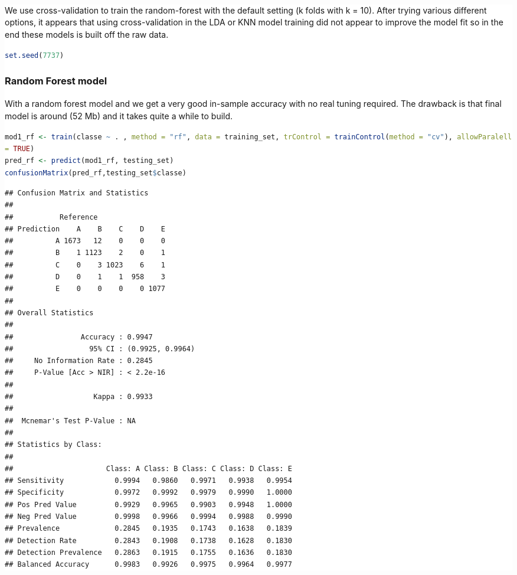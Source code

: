 We use cross-validation to train the random-forest with the default setting (k folds with k = 10). 
After trying various different options, it appears that using cross-validation in the LDA or KNN model training did not appear to improve the model fit so in the end these models is built off the raw data. 



```r
set.seed(7737)
```

### Random Forest model

With a random forest model and we get a very good in-sample accuracy with no real tuning required. 
The drawback is that final model is around (52 Mb) and it takes quite a while to build.


```r
mod1_rf <- train(classe ~ . , method = "rf", data = training_set, trControl = trainControl(method = "cv"), allowParalell = TRUE)
pred_rf <- predict(mod1_rf, testing_set)
confusionMatrix(pred_rf,testing_set$classe)
```

```
## Confusion Matrix and Statistics
## 
##           Reference
## Prediction    A    B    C    D    E
##          A 1673   12    0    0    0
##          B    1 1123    2    0    1
##          C    0    3 1023    6    1
##          D    0    1    1  958    3
##          E    0    0    0    0 1077
## 
## Overall Statistics
##                                           
##                Accuracy : 0.9947          
##                  95% CI : (0.9925, 0.9964)
##     No Information Rate : 0.2845          
##     P-Value [Acc > NIR] : < 2.2e-16       
##                                           
##                   Kappa : 0.9933          
##                                           
##  Mcnemar's Test P-Value : NA              
## 
## Statistics by Class:
## 
##                      Class: A Class: B Class: C Class: D Class: E
## Sensitivity            0.9994   0.9860   0.9971   0.9938   0.9954
## Specificity            0.9972   0.9992   0.9979   0.9990   1.0000
## Pos Pred Value         0.9929   0.9965   0.9903   0.9948   1.0000
## Neg Pred Value         0.9998   0.9966   0.9994   0.9988   0.9990
## Prevalence             0.2845   0.1935   0.1743   0.1638   0.1839
## Detection Rate         0.2843   0.1908   0.1738   0.1628   0.1830
## Detection Prevalence   0.2863   0.1915   0.1755   0.1636   0.1830
## Balanced Accuracy      0.9983   0.9926   0.9975   0.9964   0.9977
```
